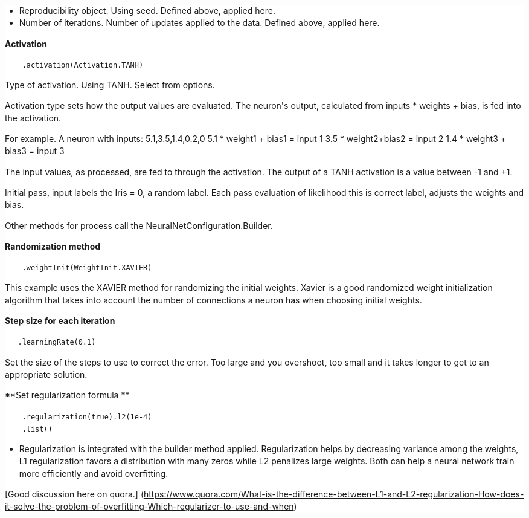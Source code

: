 * Reproducibility object. Using seed. Defined above, applied here.
* Number of iterations. Number of updates applied to the data. Defined above, applied here.

**Activation**

```
    .activation(Activation.TANH)
```

Type of activation. Using TANH. Select from options. 

Activation type sets how the output values are evaluated.  The neuron's output, calculated from inputs * weights + bias, is fed into the activation. 

For example. A neuron with inputs: 5.1,3.5,1.4,0.2,0
5.1 * weight1 + bias1 = input 1
3.5 * weight2+bias2 = input 2
1.4 * weight3 + bias3 = input 3

The input values, as processed, are fed to through the activation. 
The output of a TANH activation is a value between -1 and +1. 

Initial pass, input labels the Iris = 0, a random label. Each pass evaluation of likelihood this is correct label, adjusts the weights and bias. 

Other methods for process call the NeuralNetConfiguration.Builder.

**Randomization method**

```
    .weightInit(WeightInit.XAVIER) 
```

This example uses the XAVIER method for randomizing the initial weights. Xavier is a good randomized weight initialization algorithm that takes into account the number of connections a neuron has when choosing initial weights.  

**Step size for each iteration**

```
   .learningRate(0.1)
```

Set the size of the steps to use to correct the error. Too large and you overshoot, too small and it takes longer to get to an appropriate solution.

**Set regularization formula **

```
    .regularization(true).l2(1e-4)
    .list()
```

* Regularization is integrated with the builder method applied. Regularization helps by decreasing variance among the weights, L1 regularization favors a distribution with many zeros while L2 penalizes large weights. Both can help a neural network train more efficiently and avoid overfitting. 

[Good discussion here on quora.] 
(https://www.quora.com/What-is-the-difference-between-L1-and-L2-regularization-How-does-it-solve-the-problem-of-overfitting-Which-regularizer-to-use-and-when)
